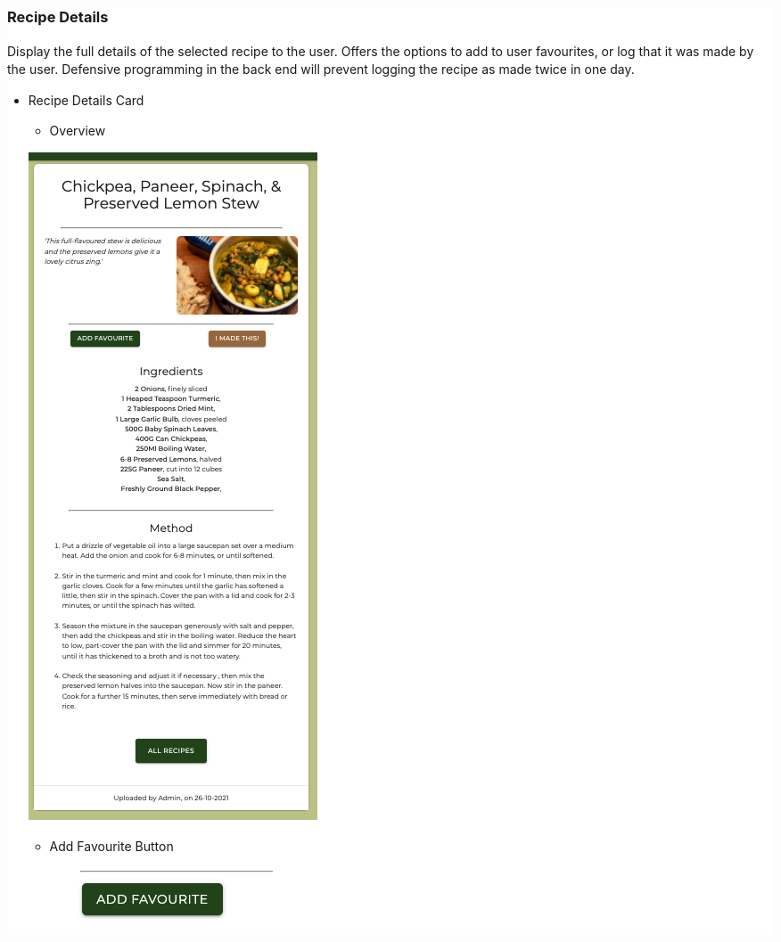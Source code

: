 ### Recipe Details
Display the full details of the selected recipe to the user. Offers the options to add to user favourites, or log that it was made by the user. Defensive programming in the back end will prevent logging the recipe as made twice in one day.
- Recipe Details Card
    - Overview

    ![recipe details card](static/readme_assets/ux/site_features/recipe_details_card.png)

    - Add Favourite Button

    ![favourite button](static/readme_assets/ux/site_features/favourite_button.png)
